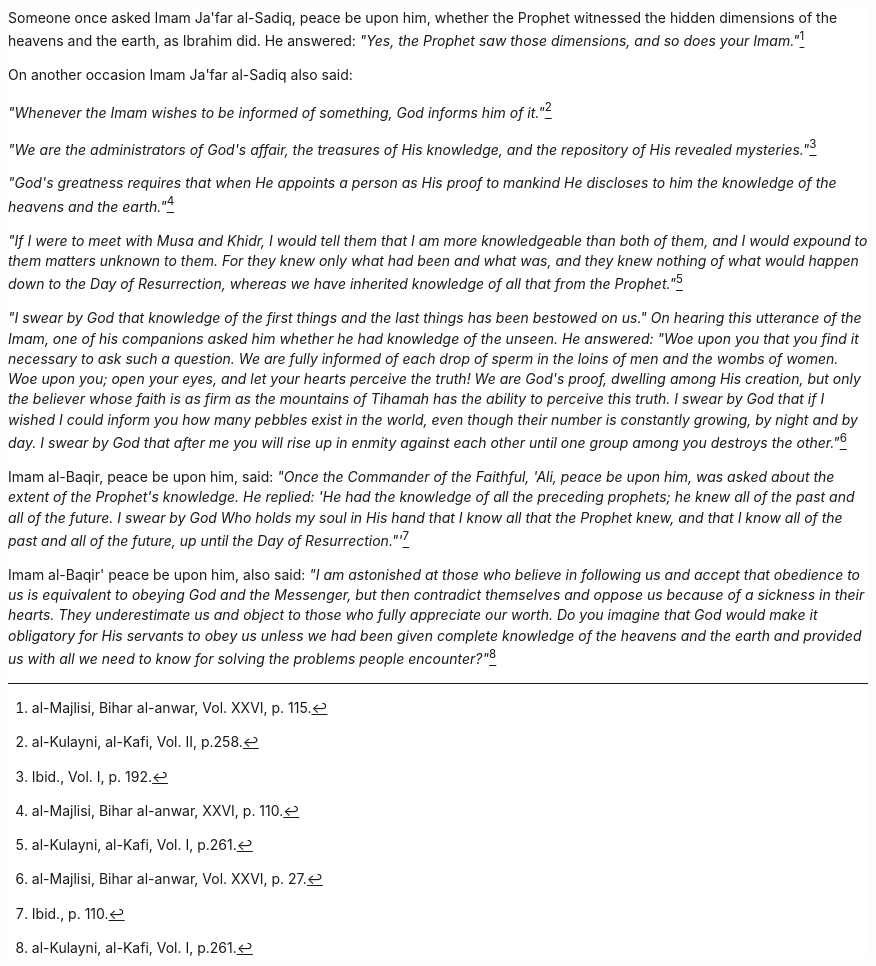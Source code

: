 Someone once asked Imam Ja'far al-Sadiq, peace be upon him, whether the
Prophet witnessed the hidden dimensions of the heavens and the earth, as
Ibrahim did. He answered: *"Yes, the Prophet saw those dimensions, and
so does your Imam."*[^4]

On another occasion Imam Ja'far al-Sadiq also said:

*"Whenever the Imam wishes to be informed of something, God informs him
of it."*[^5]

*"We are the administrators of God's affair, the treasures of His
knowledge, and the repository of His revealed mysteries."*[^6]

*"God's greatness requires that when He appoints a person as His proof
to mankind He discloses to him the knowledge of the heavens and the
earth."*[^7]

*"If I were to meet with Musa and Khidr, I would tell them that I am
more knowledgeable than both of them, and I would expound to them
matters unknown to them. For they knew only what had been and what was,
and they knew nothing of what would happen down to the Day of
Resurrection, whereas we have inherited knowledge of all that from the
Prophet."*[^8]

*"I swear by God that knowledge of the first things and the last things
has been bestowed on us." On hearing this utterance of the Imam, one of
his companions asked him whether he had knowledge of the unseen. He
answered: "Woe upon you that you find it necessary to ask such a
question. We are fully informed of each drop of sperm in the loins of
men and the wombs of women. Woe upon you; open your eyes, and let your
hearts perceive the truth! We are God's proof, dwelling among His
creation, but only the believer whose faith is as firm as the mountains
of Tihamah has the ability to perceive this truth. I swear by God that
if I wished I could inform you how many pebbles exist in the world, even
though their number is constantly growing, by night and by day. I swear
by God that after me you will rise up in enmity against each other until
one group among you destroys the other."*[^9]

Imam al-Baqir, peace be upon him, said: *"Once the Commander of the
Faithful, 'Ali, peace be upon him, was asked about the extent of the
Prophet's knowledge. He replied: 'He had the knowledge of all the
preceding prophets; he knew all of the past and all of the future. I
swear by God Who holds my soul in His hand that I know all that the
Prophet knew, and that I know all of the past and all of the future, up
until the Day of Resurrection."'*[^10]

Imam al-Baqir' peace be upon him, also said: *"I am astonished at those
who believe in following us and accept that obedience to us is
equivalent to obeying God and the Messenger, but then contradict
themselves and oppose us because of a sickness in their hearts. They
underestimate us and object to those who fully appreciate our worth. Do
you imagine that God would make it obligatory for His servants to obey
us unless we had been given complete knowledge of the heavens and the
earth and provided us with all we need to know for solving the problems
people encounter?"*[^11]


[^1]: Alexis Carrel, Insan, Mawjud-i Nashinakhteh, pp. 135 ff.
[^2]: al-Kulayni, al-Kafi, Vol. I, p.256.
[^3]: Ibid., p.256.
[^4]: al-Majlisi, Bihar al-anwar, Vol. XXVI, p. 115.
[^5]: al-Kulayni, al-Kafi, Vol. II, p.258.
[^6]: Ibid., Vol. I, p. 192.
[^7]: al-Majlisi, Bihar al-anwar, XXVI, p. 110.
[^8]: al-Kulayni, al-Kafi, Vol. I, p.261.
[^9]: al-Majlisi, Bihar al-anwar, Vol. XXVI, p. 27.
[^10]: Ibid., p. 110.
[^11]: al-Kulayni, al-Kafi, Vol. I, p.261.
[^12]: Bihar al-anwar, Vol. XXVI, p. 141.
[^13]: Ibn Abi 'l-Hadid, Sharh, Vol. II, p. 175.
[^14]: Ibid., p. 291.
[^15]: Ibid., p. 253.
[^16]: Hurr al-'Amili, Ithbat al-Hudat, Vol. V, p.147.
[^17]: Abu al-Faraj al-Isbahani, Maqatil al-Talibiyyin, p. 172.
[^18]: Hurr al-'Amili, Ithbat al-Hudat, Vol. V, p.266.
[^19]: Abu al-Faraj al-Isbahani, Maqatil al-Talibiyyin, p.298.
[^20]: Hurr al-'Amili, Ithbat al-Hudat, Vol. V, p.207.
[^21]: Ibid., Vol. VI, p.286.
[^22]: Ibid., Vol. VI, p.213.
[^23]: Ibn Abi'l-Hadid, Sharh, Vol. II, p.286.
[^24]: Ibid., Vol. II, p.294.